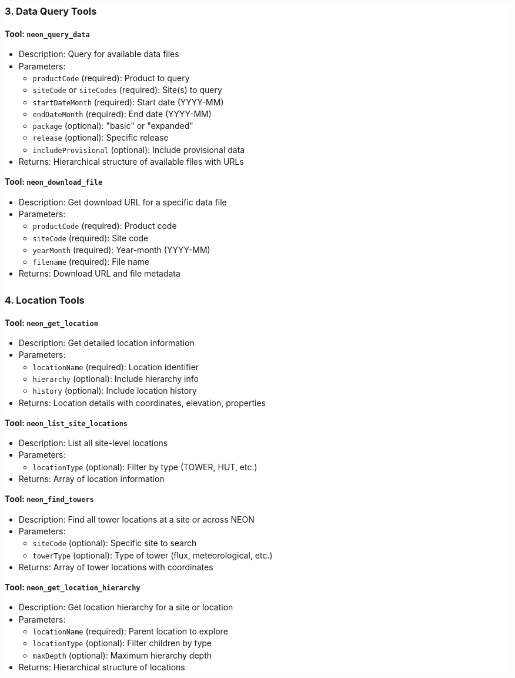 ### 3. Data Query Tools

**Tool: `neon_query_data`**
- Description: Query for available data files
- Parameters:
  - `productCode` (required): Product to query
  - `siteCode` or `siteCodes` (required): Site(s) to query
  - `startDateMonth` (required): Start date (YYYY-MM)
  - `endDateMonth` (required): End date (YYYY-MM)
  - `package` (optional): "basic" or "expanded"
  - `release` (optional): Specific release
  - `includeProvisional` (optional): Include provisional data
- Returns: Hierarchical structure of available files with URLs

**Tool: `neon_download_file`**
- Description: Get download URL for a specific data file
- Parameters:
  - `productCode` (required): Product code
  - `siteCode` (required): Site code
  - `yearMonth` (required): Year-month (YYYY-MM)
  - `filename` (required): File name
- Returns: Download URL and file metadata

### 4. Location Tools

**Tool: `neon_get_location`**
- Description: Get detailed location information
- Parameters:
  - `locationName` (required): Location identifier
  - `hierarchy` (optional): Include hierarchy info
  - `history` (optional): Include location history
- Returns: Location details with coordinates, elevation, properties

**Tool: `neon_list_site_locations`**
- Description: List all site-level locations
- Parameters:
  - `locationType` (optional): Filter by type (TOWER, HUT, etc.)
- Returns: Array of location information

**Tool: `neon_find_towers`**
- Description: Find all tower locations at a site or across NEON
- Parameters:
  - `siteCode` (optional): Specific site to search
  - `towerType` (optional): Type of tower (flux, meteorological, etc.)
- Returns: Array of tower locations with coordinates

**Tool: `neon_get_location_hierarchy`**
- Description: Get location hierarchy for a site or location
- Parameters:
  - `locationName` (required): Parent location to explore
  - `locationType` (optional): Filter children by type
  - `maxDepth` (optional): Maximum hierarchy depth
- Returns: Hierarchical structure of locations
